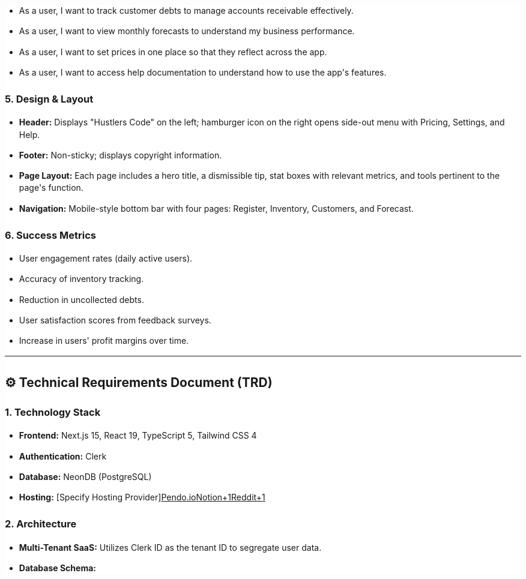 *   As a user, I want to track customer debts to manage accounts receivable effectively.
    
*   As a user, I want to view monthly forecasts to understand my business performance.
    
*   As a user, I want to set prices in one place so that they reflect across the app.
    
*   As a user, I want to access help documentation to understand how to use the app's features.
    

### 5\. Design & Layout

*   **Header:** Displays "Hustlers Code" on the left; hamburger icon on the right opens side-out menu with Pricing, Settings, and Help.
    
*   **Footer:** Non-sticky; displays copyright information.
    
*   **Page Layout:** Each page includes a hero title, a dismissible tip, stat boxes with relevant metrics, and tools pertinent to the page's function.
    
*   **Navigation:** Mobile-style bottom bar with four pages: Register, Inventory, Customers, and Forecast.
    

### 6\. Success Metrics

*   User engagement rates (daily active users).
    
*   Accuracy of inventory tracking.
    
*   Reduction in uncollected debts.
    
*   User satisfaction scores from feedback surveys.
    
*   Increase in users' profit margins over time.
    

* * *

⚙️ Technical Requirements Document (TRD)
----------------------------------------

### 1\. Technology Stack

*   **Frontend:** Next.js 15, React 19, TypeScript 5, Tailwind CSS 4
    
*   **Authentication:** Clerk
    
*   **Database:** NeonDB (PostgreSQL)
    
*   **Hosting:** \[Specify Hosting Provider\][Pendo.io](https://www.pendo.io/product-led/artifacts/product-requirements-document-prd-template/?utm_source=chatgpt.com)[Notion+1Reddit+1](https://www.notion.com/templates/product-requirement-document-prd?srsltid=AfmBOooVDourfFNUm77phLvrgmeD2YBWeqe9tU3OnIzAH9-qAdfr5IgY&utm_source=chatgpt.com)
    

### 2\. Architecture

*   **Multi-Tenant SaaS:** Utilizes Clerk ID as the tenant ID to segregate user data.
    
*   **Database Schema:**
    